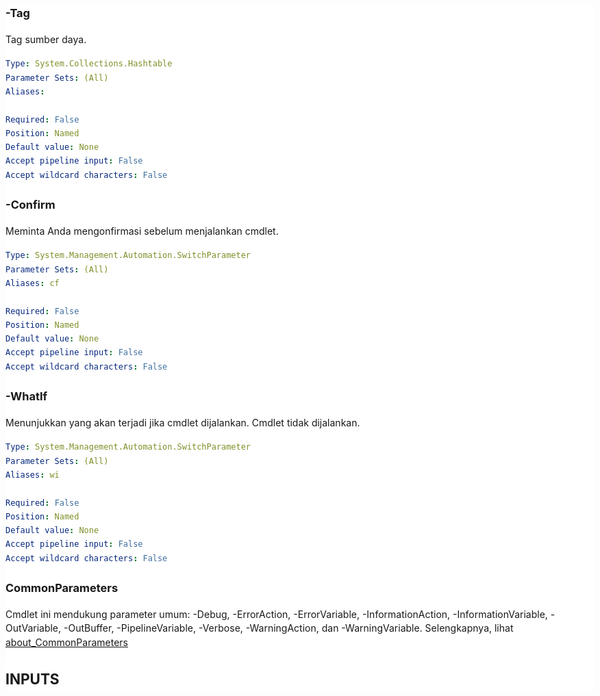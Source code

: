 ### -Tag
Tag sumber daya.

```yaml
Type: System.Collections.Hashtable
Parameter Sets: (All)
Aliases:

Required: False
Position: Named
Default value: None
Accept pipeline input: False
Accept wildcard characters: False
```

### -Confirm
Meminta Anda mengonfirmasi sebelum menjalankan cmdlet.

```yaml
Type: System.Management.Automation.SwitchParameter
Parameter Sets: (All)
Aliases: cf

Required: False
Position: Named
Default value: None
Accept pipeline input: False
Accept wildcard characters: False
```

### -WhatIf
Menunjukkan yang akan terjadi jika cmdlet dijalankan.
Cmdlet tidak dijalankan.

```yaml
Type: System.Management.Automation.SwitchParameter
Parameter Sets: (All)
Aliases: wi

Required: False
Position: Named
Default value: None
Accept pipeline input: False
Accept wildcard characters: False
```

### CommonParameters
Cmdlet ini mendukung parameter umum: -Debug, -ErrorAction, -ErrorVariable, -InformationAction, -InformationVariable, -OutVariable, -OutBuffer, -PipelineVariable, -Verbose, -WarningAction, dan -WarningVariable. Selengkapnya, lihat [about_CommonParameters](http://go.microsoft.com/fwlink/?LinkID=113216)

## INPUTS
